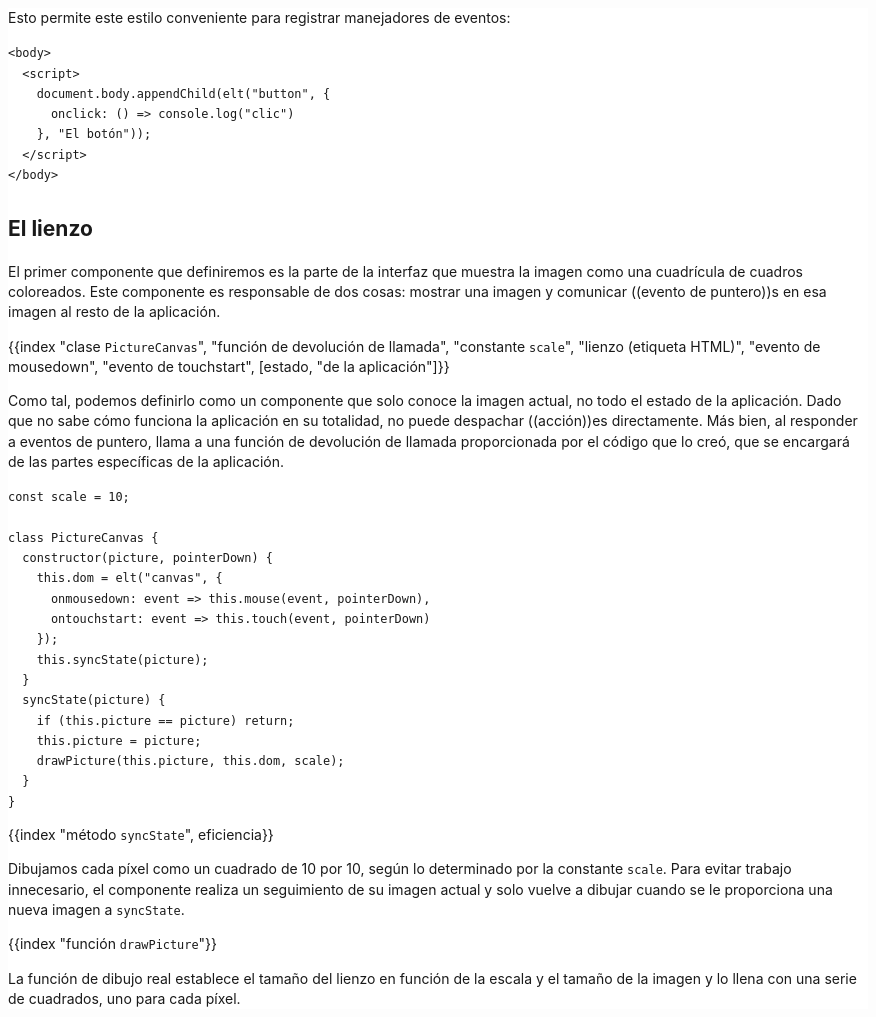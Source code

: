 Esto permite este estilo conveniente para registrar manejadores de eventos:

```{lang: html}
<body>
  <script>
    document.body.appendChild(elt("button", {
      onclick: () => console.log("clic")
    }, "El botón"));
  </script>
</body>
```

## El lienzo

El primer componente que definiremos es la parte de la interfaz que muestra la imagen como una cuadrícula de cuadros coloreados. Este componente es responsable de dos cosas: mostrar una imagen y comunicar ((evento de puntero))s en esa imagen al resto de la aplicación.

{{index "clase `PictureCanvas`", "función de devolución de llamada", "constante `scale`", "lienzo (etiqueta HTML)", "evento de mousedown", "evento de touchstart", [estado, "de la aplicación"]}}

Como tal, podemos definirlo como un componente que solo conoce la imagen actual, no todo el estado de la aplicación. Dado que no sabe cómo funciona la aplicación en su totalidad, no puede despachar ((acción))es directamente. Más bien, al responder a eventos de puntero, llama a una función de devolución de llamada proporcionada por el código que lo creó, que se encargará de las partes específicas de la aplicación.

```{includeCode: true}
const scale = 10;

class PictureCanvas {
  constructor(picture, pointerDown) {
    this.dom = elt("canvas", {
      onmousedown: event => this.mouse(event, pointerDown),
      ontouchstart: event => this.touch(event, pointerDown)
    });
    this.syncState(picture);
  }
  syncState(picture) {
    if (this.picture == picture) return;
    this.picture = picture;
    drawPicture(this.picture, this.dom, scale);
  }
}
```

{{index "método `syncState`", eficiencia}}

Dibujamos cada píxel como un cuadrado de 10 por 10, según lo determinado por la constante `scale`. Para evitar trabajo innecesario, el componente realiza un seguimiento de su imagen actual y solo vuelve a dibujar cuando se le proporciona una nueva imagen a `syncState`.

{{index "función `drawPicture`"}}

La función de dibujo real establece el tamaño del lienzo en función de la escala y el tamaño de la imagen y lo llena con una serie de cuadrados, uno para cada píxel.
